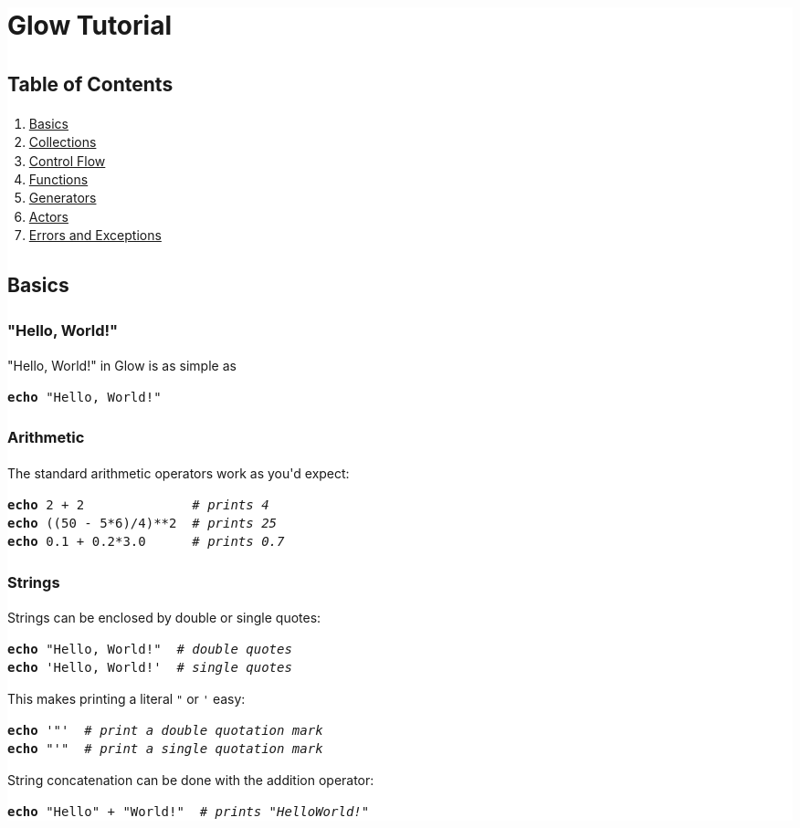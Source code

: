 # Glow Tutorial


## Table of Contents

1. [Basics](#basics)
2. [Collections](#collections)
3. [Control Flow](#control-flow)
4. [Functions](#functions)
5. [Generators](#generators)
6. [Actors](#actors)
7. [Errors and Exceptions](#errors-and-exceptions)

## Basics

### "Hello, World!"

"Hello, World!" in Glow is as simple as

<pre>
<b>echo</b> "Hello, World!"
</pre>

### Arithmetic

The standard arithmetic operators work as you'd expect:

<pre>
<b>echo</b> 2 + 2              <i># prints 4</i>
<b>echo</b> ((50 - 5*6)/4)**2  <i># prints 25</i>
<b>echo</b> 0.1 + 0.2*3.0      <i># prints 0.7</i>
</pre>

### Strings

Strings can be enclosed by double or single quotes:

<pre>
<b>echo</b> "Hello, World!"  <i># double quotes</i>
<b>echo</b> 'Hello, World!'  <i># single quotes</i>
</pre>

This makes printing a literal `"` or `'` easy:

<pre>
<b>echo</b> '"'  <i># print a double quotation mark</i>
<b>echo</b> "'"  <i># print a single quotation mark</i>
</pre>

String concatenation can be done with the addition operator:

<pre>
<b>echo</b> "Hello" + "World!"  <i># prints "HelloWorld!"</i>
</pre>
